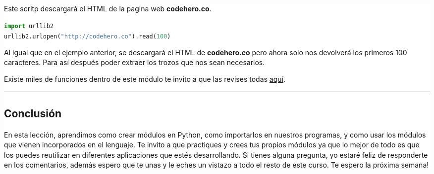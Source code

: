 <p>Este scritp descargará el HTML de la pagina web <strong>codehero.co</strong>.</p>

```python
import urllib2
urllib2.urlopen("http://codehero.co").read(100)
```

<p>Al igual que en el ejemplo anterior, se descargará el HTML de <strong>codehero.co</strong> pero ahora solo nos devolverá los primeros 100 caracteres. Para así después poder extraer los trozos que nos sean necesarios.</p>

<p>Existe miles de funciones dentro de este módulo te invito a que las revises todas <a href="http://docs.python.org/2/library/urllib2.html">aquí</a>.</p>

<hr />

<h2>Conclusión</h2>

<p>En esta lección, aprendimos como crear módulos en Python, como importarlos en nuestros programas, y como usar los módulos que vienen incorporados en el lenguaje. Te invito a que practiques y crees tus propios módulos ya que lo mejor de todo es que los puedes reutilizar en diferentes aplicaciones que estés desarrollando. Si tienes alguna pregunta, yo estaré feliz de responderte en los comentarios, además espero que te unas y le eches un vistazo a todo el resto de este curso. Te espero la próxima semana!</p>
